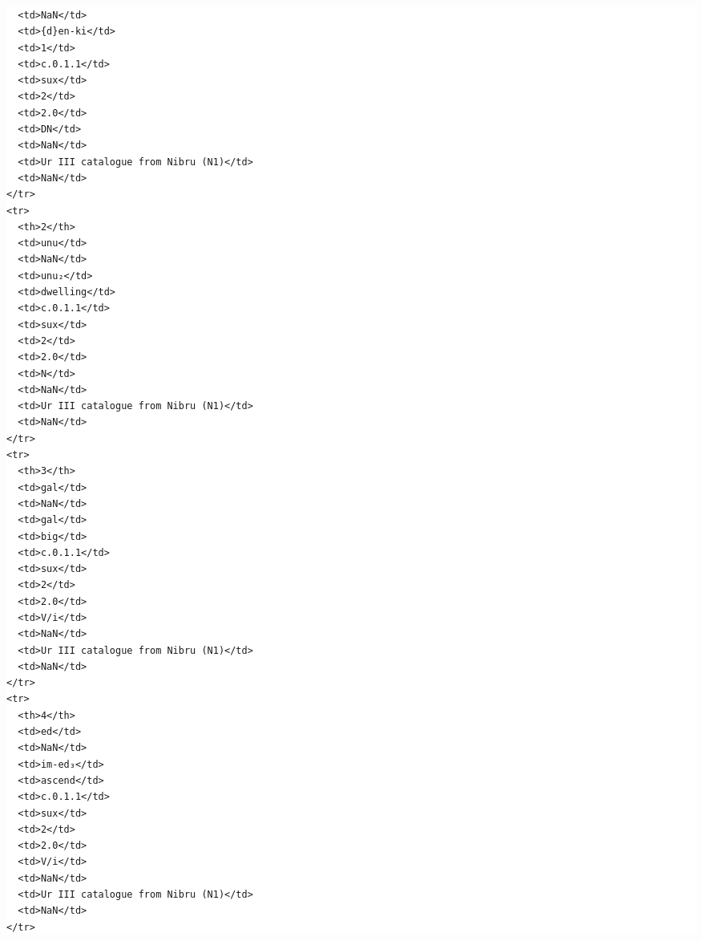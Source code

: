       <td>NaN</td>
      <td>{d}en-ki</td>
      <td>1</td>
      <td>c.0.1.1</td>
      <td>sux</td>
      <td>2</td>
      <td>2.0</td>
      <td>DN</td>
      <td>NaN</td>
      <td>Ur III catalogue from Nibru (N1)</td>
      <td>NaN</td>
    </tr>
    <tr>
      <th>2</th>
      <td>unu</td>
      <td>NaN</td>
      <td>unu₂</td>
      <td>dwelling</td>
      <td>c.0.1.1</td>
      <td>sux</td>
      <td>2</td>
      <td>2.0</td>
      <td>N</td>
      <td>NaN</td>
      <td>Ur III catalogue from Nibru (N1)</td>
      <td>NaN</td>
    </tr>
    <tr>
      <th>3</th>
      <td>gal</td>
      <td>NaN</td>
      <td>gal</td>
      <td>big</td>
      <td>c.0.1.1</td>
      <td>sux</td>
      <td>2</td>
      <td>2.0</td>
      <td>V/i</td>
      <td>NaN</td>
      <td>Ur III catalogue from Nibru (N1)</td>
      <td>NaN</td>
    </tr>
    <tr>
      <th>4</th>
      <td>ed</td>
      <td>NaN</td>
      <td>im-ed₃</td>
      <td>ascend</td>
      <td>c.0.1.1</td>
      <td>sux</td>
      <td>2</td>
      <td>2.0</td>
      <td>V/i</td>
      <td>NaN</td>
      <td>Ur III catalogue from Nibru (N1)</td>
      <td>NaN</td>
    </tr>
  </tbody>
</table>
</div>
</div>
